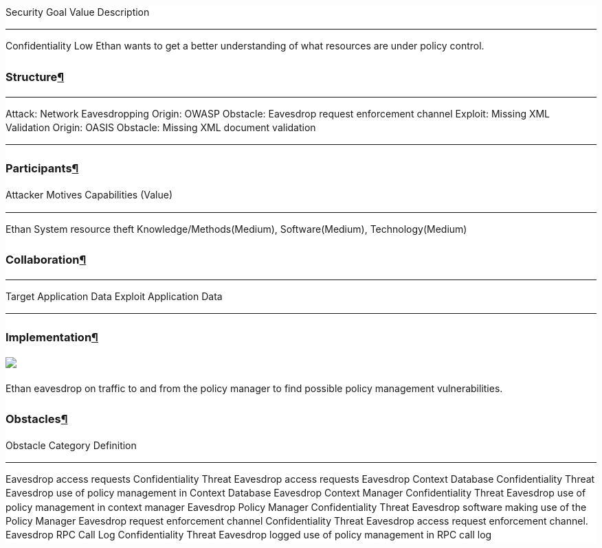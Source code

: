   Security Goal     Value   Description
  ----------------- ------- ---------------------------------------------------------------------------------------
  Confidentiality   Low     Ethan wants to get a better understanding of what resources are under policy control.

### Structure[¶](#Structure)

  --------------------------------- --------------- -------------------------------------------------
  Attack: Network Eavesdropping     Origin: OWASP   Obstacle: Eavesdrop request enforcement channel
  Exploit: Missing XML Validation   Origin: OASIS   Obstacle: Missing XML document validation
  --------------------------------- --------------- -------------------------------------------------

### Participants[¶](#Participants)

  Attacker   Motives                 Capabilities (Value)
  ---------- ----------------------- -----------------------------------------------------------------
  Ethan      System resource theft   Knowledge/Methods(Medium), Software(Medium), Technology(Medium)

### Collaboration[¶](#Collaboration)

  --------- ------------------
  Target    Application Data
  Exploit   Application Data
  --------- ------------------

### Implementation[¶](#Implementation)

![](Request_footprintingObstacleModel.jpg)

Ethan eavesdrop on traffic to and from the policy manager to find
possible policy management vulnerabilities.

### Obstacles[¶](#Obstacles)

  Obstacle                                Category                 Definition
  --------------------------------------- ------------------------ -----------------------------------------------------------
  Eavesdrop access requests               Confidentiality Threat   Eavesdrop access requests
  Eavesdrop Context Database              Confidentiality Threat   Eavesdrop use of policy management in Context Database
  Eavesdrop Context Manager               Confidentiality Threat   Eavesdrop use of policy management in context manager
  Eavesdrop Policy Manager                Confidentiality Threat   Eavesdrop software making use of the Policy Manager
  Eavesdrop request enforcement channel   Confidentiality Threat   Eavesdrop access request enforcement channel.
  Eavesdrop RPC Call Log                  Confidentiality Threat   Eavesdrop logged use of policy management in RPC call log


